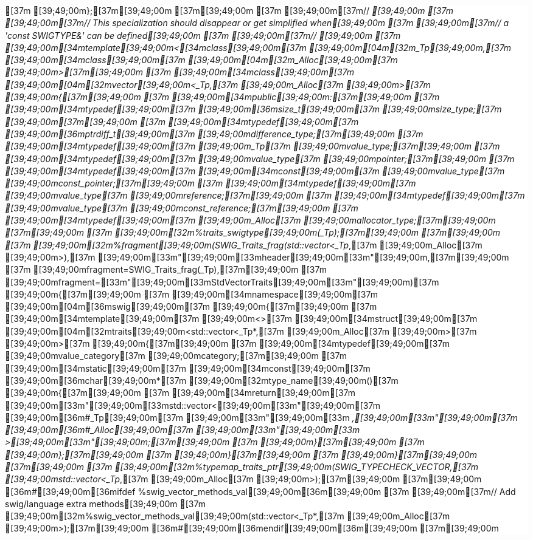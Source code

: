[37m  [39;49;00m};[37m[39;49;00m
[37m[39;49;00m
[37m  [39;49;00m[37m// ***[39;49;00m
[37m  [39;49;00m[37m// This specialization should disappear or get simplified when[39;49;00m
[37m  [39;49;00m[37m// a 'const SWIGTYPE*&' can be defined[39;49;00m
[37m  [39;49;00m[37m// ***[39;49;00m
[37m  [39;49;00m[34mtemplate[39;49;00m<[34mclass[39;49;00m[37m [39;49;00m[04m[32m_Tp[39;49;00m,[37m [39;49;00m[34mclass[39;49;00m[37m [39;49;00m[04m[32m_Alloc[39;49;00m[37m [39;49;00m>[37m[39;49;00m
[37m  [39;49;00m[34mclass[39;49;00m[37m [39;49;00m[04m[32mvector[39;49;00m<_Tp*,[37m [39;49;00m_Alloc[37m [39;49;00m>[37m [39;49;00m{[37m[39;49;00m
[37m  [39;49;00m[34mpublic[39;49;00m:[37m[39;49;00m
[37m    [39;49;00m[34mtypedef[39;49;00m[37m [39;49;00m[36msize_t[39;49;00m[37m [39;49;00msize_type;[37m    [39;49;00m[37m[39;49;00m
[37m    [39;49;00m[34mtypedef[39;49;00m[37m [39;49;00m[36mptrdiff_t[39;49;00m[37m [39;49;00mdifference_type;[37m[39;49;00m
[37m    [39;49;00m[34mtypedef[39;49;00m[37m [39;49;00m_Tp*[37m [39;49;00mvalue_type;[37m[39;49;00m
[37m    [39;49;00m[34mtypedef[39;49;00m[37m [39;49;00mvalue_type*[37m [39;49;00mpointer;[37m[39;49;00m
[37m    [39;49;00m[34mtypedef[39;49;00m[37m [39;49;00m[34mconst[39;49;00m[37m [39;49;00mvalue_type*[37m [39;49;00mconst_pointer;[37m[39;49;00m
[37m    [39;49;00m[34mtypedef[39;49;00m[37m [39;49;00mvalue_type[37m [39;49;00mreference;[37m[39;49;00m
[37m    [39;49;00m[34mtypedef[39;49;00m[37m [39;49;00mvalue_type[37m [39;49;00mconst_reference;[37m[39;49;00m
[37m    [39;49;00m[34mtypedef[39;49;00m[37m [39;49;00m_Alloc[37m [39;49;00mallocator_type;[37m[39;49;00m
[37m[39;49;00m
[37m    [39;49;00m[32m%traits_swigtype[39;49;00m(_Tp);[37m[39;49;00m
[37m[39;49;00m
[37m    [39;49;00m[32m%fragment[39;49;00m(SWIG_Traits_frag(std::vector<_Tp*,[37m [39;49;00m_Alloc[37m [39;49;00m>),[37m [39;49;00m[33m"[39;49;00m[33mheader[39;49;00m[33m"[39;49;00m,[37m[39;49;00m
[37m	      [39;49;00mfragment=SWIG_Traits_frag(_Tp),[37m[39;49;00m
[37m	      [39;49;00mfragment=[33m"[39;49;00m[33mStdVectorTraits[39;49;00m[33m"[39;49;00m)[37m [39;49;00m{[37m[39;49;00m
[37m      [39;49;00m[34mnamespace[39;49;00m[37m [39;49;00m[04m[36mswig[39;49;00m[37m [39;49;00m{[37m[39;49;00m
[37m	[39;49;00m[34mtemplate[39;49;00m[37m [39;49;00m<>[37m  [39;49;00m[34mstruct[39;49;00m[37m [39;49;00m[04m[32mtraits[39;49;00m<std::vector<_Tp*,[37m [39;49;00m_Alloc[37m [39;49;00m>[37m [39;49;00m>[37m [39;49;00m{[37m[39;49;00m
[37m	  [39;49;00m[34mtypedef[39;49;00m[37m [39;49;00mvalue_category[37m [39;49;00mcategory;[37m[39;49;00m
[37m	  [39;49;00m[34mstatic[39;49;00m[37m [39;49;00m[34mconst[39;49;00m[37m [39;49;00m[36mchar[39;49;00m*[37m [39;49;00m[32mtype_name[39;49;00m()[37m [39;49;00m{[37m[39;49;00m
[37m	    [39;49;00m[34mreturn[39;49;00m[37m [39;49;00m[33m"[39;49;00m[33mstd::vector<[39;49;00m[33m"[39;49;00m[37m [39;49;00m[36m#_Tp[39;49;00m[37m [39;49;00m[33m"[39;49;00m[33m *,[39;49;00m[33m"[39;49;00m[37m [39;49;00m[36m#_Alloc[39;49;00m[37m [39;49;00m[33m"[39;49;00m[33m >[39;49;00m[33m"[39;49;00m;[37m[39;49;00m
[37m	  [39;49;00m}[37m[39;49;00m
[37m	[39;49;00m};[37m[39;49;00m
[37m      [39;49;00m}[37m[39;49;00m
[37m    [39;49;00m}[37m[39;49;00m
[37m[39;49;00m
[37m    [39;49;00m[32m%typemap_traits_ptr[39;49;00m(SWIG_TYPECHECK_VECTOR,[37m [39;49;00mstd::vector<_Tp*,[37m [39;49;00m_Alloc[37m [39;49;00m>);[37m[39;49;00m
[37m[39;49;00m
[36m#[39;49;00m[36mifdef %swig_vector_methods_val[39;49;00m[36m[39;49;00m
[37m    [39;49;00m[37m// Add swig/language extra methods[39;49;00m
[37m    [39;49;00m[32m%swig_vector_methods_val[39;49;00m(std::vector<_Tp*,[37m [39;49;00m_Alloc[37m [39;49;00m>);[37m[39;49;00m
[36m#[39;49;00m[36mendif[39;49;00m[36m[39;49;00m
[37m[39;49;00m